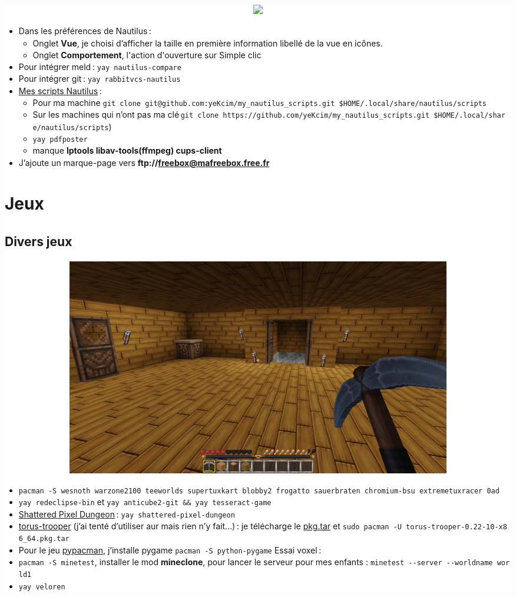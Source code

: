 <p align="center">
  <img src="https://raw.githubusercontent.com/yeKcim/my_nautilus_scripts/master/screenshot2.png">
</p>

* Dans les préférences de Nautilus :
    * Onglet __Vue__, je choisi d’afficher la taille en première information libellé de la vue en icônes.
    * Onglet __Comportement__, l'action d'ouverture sur Simple clic
* Pour intégrer meld : `yay nautilus-compare`
* Pour intégrer git : `yay rabbitvcs-nautilus`
* [Mes scripts Nautilus](https://github.com/yeKcim/my_nautilus_scripts) :
    * Pour ma machine `git clone git@github.com:yeKcim/my_nautilus_scripts.git $HOME/.local/share/nautilus/scripts`
    * Sur les machines qui n’ont pas ma clé `git clone https://github.com/yeKcim/my_nautilus_scripts.git $HOME/.local/share/nautilus/scripts`)
    * `yay pdfposter`
    * manque **lptools libav-tools(ffmpeg) cups-client**
* J’ajoute un marque-page vers **ftp://freebox@mafreebox.free.fr**


# Jeux

## Divers jeux

<p align="center">
  <img src="https://raw.githubusercontent.com/yeKcim/complique-comme-manjaro/master/minetest.jpg">
</p>

* `pacman -S wesnoth warzone2100 teeworlds supertuxkart blobby2 frogatto sauerbraten chromium-bsu extremetuxracer 0ad`
* `yay redeclipse-bin` et `yay anticube2-git && yay tesseract-game`
* [Shattered Pixel Dungeon](https://pixeldungeon.fandom.com/wiki/Mod-Shattered_Pixel_Dungeon) : `yay shattered-pixel-dungeon`
* [torus-trooper](http://www.emhsoft.com/ttrooper/) (j’ai tenté d’utiliser aur mais rien n’y fait…) : je télécharge le [pkg.tar](https://drive.google.com/file/d/1dvgE4VjyKtXiYrDh2sitE55mRwkZobmL/edit) et `sudo pacman -U torus-trooper-0.22-10-x86_64.pkg.tar`
* Pour le jeu [pypacman](https://github.com/usawa/pypacman), j’installe pygame `pacman -S python-pygame`
Essai voxel :
* `pacman -S minetest`, installer le mod **mineclone**, pour lancer le serveur pour mes enfants : `minetest --server --worldname world1`
* `yay veloren`
